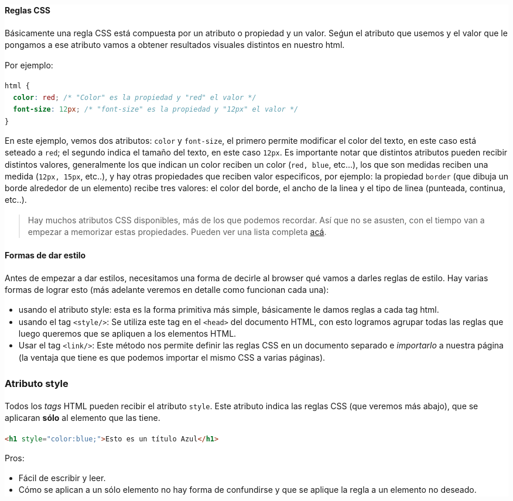 #### Reglas CSS

Básicamente una regla CSS está compuesta por un atributo o propiedad y un valor. Seǵun el atributo que usemos y el valor que le pongamos a ese atributo vamos a obtener resultados visuales distintos en nuestro html.

Por ejemplo:

```css
html {
  color: red; /* "Color" es la propiedad y "red" el valor */
  font-size: 12px; /* "font-size" es la propiedad y "12px" el valor */
}
```

En este ejemplo, vemos dos atributos: `color` y `font-size`, el primero permite modificar el color del texto, en este caso está seteado a `red`; el segundo indica el tamaño del texto, en este caso `12px`.
Es importante notar que distintos atributos pueden recibir distintos valores, generalmente los que indican un color reciben un color (`red, blue`, etc...), los que son medidas reciben una medida (`12px, 15px`, etc..), y hay otras propiedades que reciben valor especificos, por ejemplo: la propiedad `border` (que dibuja un borde alrededor de un elemento) recibe tres valores: el color del borde, el ancho de la linea y el tipo de linea (punteada, continua, etc..).

> Hay muchos atributos CSS disponibles, más de los que podemos recordar. Así que no se asusten, con el tiempo van a empezar a memorizar estas propiedades. Pueden ver una lista completa [acá](https://cssreference.io/).

#### Formas de dar estilo

Antes de empezar a dar estilos, necesitamos una forma de decirle al browser qué vamos a darles reglas de estilo.
Hay varias formas de lograr esto (más adelante veremos en detalle como funcionan cada una):

* usando el atributo style: esta es la forma primitiva más simple, básicamente le damos reglas a cada tag html.
* usando el tag `<style/>`: Se utiliza este tag en el `<head>` del documento HTML, con esto logramos agrupar todas las reglas que luego queremos que se apliquen a los elementos HTML.
* Usar el tag `<link/>`: Este método nos permite definir las reglas CSS en un documento separado e *importarlo* a nuestra página (la ventaja que tiene es que podemos importar el mismo CSS a varias páginas).

### Atributo style

Todos los *tags* HTML pueden recibir el atributo `style`. Este atributo indica las reglas CSS (que veremos más abajo), que se aplicaran **sólo** al elemento que las tiene.

```html
<h1 style="color:blue;">Esto es un título Azul</h1>
```

Pros:

* Fácil de escribir y leer.
* Cómo se aplican a un sólo elemento no hay forma de confundirse y que se aplique la regla a un elemento no deseado.
